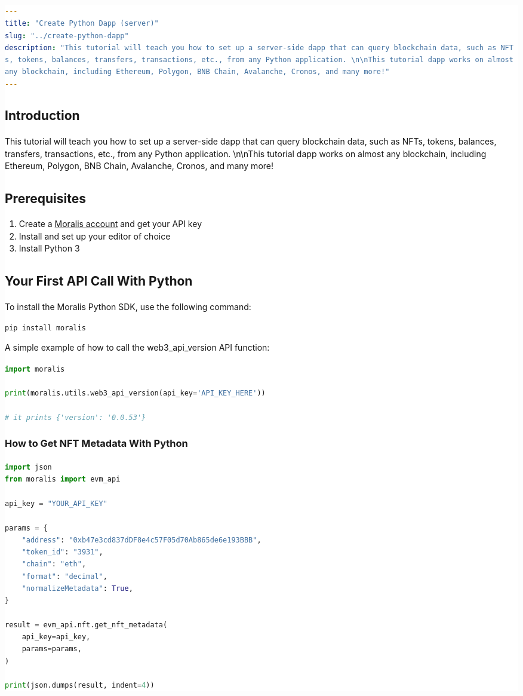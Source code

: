 ```yaml
---
title: "Create Python Dapp (server)"
slug: "../create-python-dapp"
description: "This tutorial will teach you how to set up a server-side dapp that can query blockchain data, such as NFTs, tokens, balances, transfers, transactions, etc., from any Python application. \n\nThis tutorial dapp works on almost any blockchain, including Ethereum, Polygon, BNB Chain, Avalanche, Cronos, and many more!"
---
```

## Introduction
This tutorial will teach you how to set up a server-side dapp that can query blockchain data, such as NFTs, tokens, balances, transfers, transactions, etc., from any Python application. \n\nThis tutorial dapp works on almost any blockchain, including Ethereum, Polygon, BNB Chain, Avalanche, Cronos, and many more!

## Prerequisites

1. Create a [Moralis account](/web3-data-api/get-your-api-key) and get your API key
2. Install and set up your editor of choice
3. Install Python 3

## Your First API Call With Python

To install the Moralis Python SDK, use the following command:

```powershell bash
pip install moralis
```



A simple example of how to call the web3_api_version API function:

```python Python
import moralis

print(moralis.utils.web3_api_version(api_key='API_KEY_HERE'))

# it prints {'version': '0.0.53'}
```



### How to Get NFT Metadata With Python

```python
import json
from moralis import evm_api

api_key = "YOUR_API_KEY"

params = {
    "address": "0xb47e3cd837dDF8e4c57F05d70Ab865de6e193BBB", 
    "token_id": "3931", 
    "chain": "eth", 
    "format": "decimal", 
    "normalizeMetadata": True, 
}

result = evm_api.nft.get_nft_metadata(
    api_key=api_key,
    params=params,
)

print(json.dumps(result, indent=4))
```
